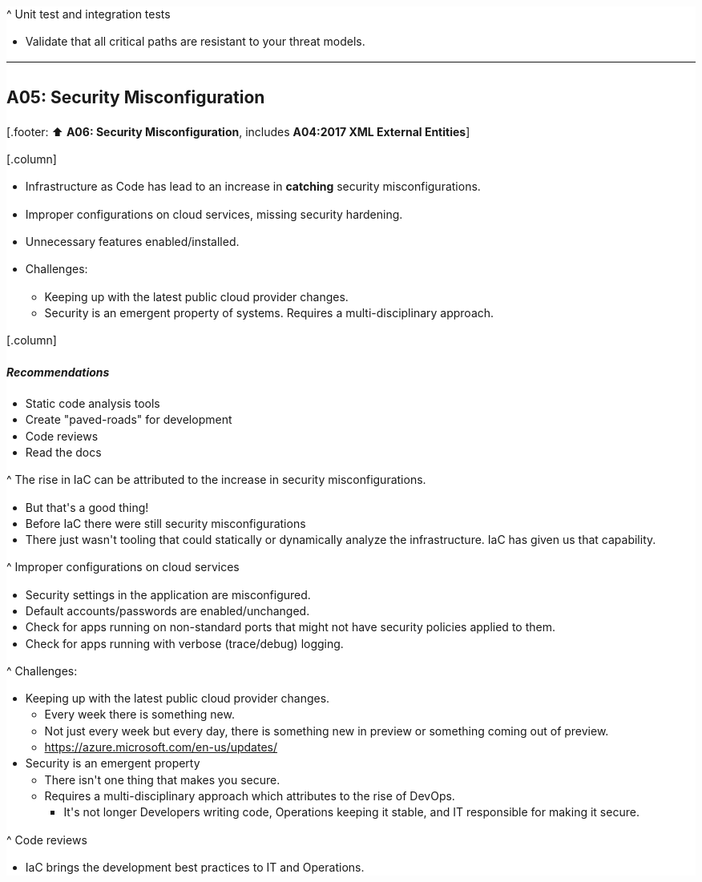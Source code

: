 ^ Unit test and integration tests
  - Validate that all critical paths are resistant to your threat models.

---

## A05: **Security Misconfiguration**

[.footer: :arrow_up: **A06: Security Misconfiguration**, includes **A04:2017 XML External Entities**]

[.column]
- Infrastructure as Code has lead to an increase in **catching** security misconfigurations.
- Improper configurations on cloud services, missing security hardening.
- Unnecessary features enabled/installed.

- Challenges:
  - Keeping up with the latest public cloud provider changes.
  - Security is an emergent property of systems. Requires a multi-disciplinary approach.

[.column]
#### **_Recommendations_**
- Static code analysis tools
- Create "paved-roads" for development
- Code reviews
- Read the docs


^ The rise in IaC can be attributed to the increase in security misconfigurations.
  - But that's a good thing!
  - Before IaC there were still security misconfigurations
  - There just wasn't tooling that could statically or dynamically analyze the infrastructure. IaC has given us that capability.

^ Improper configurations on cloud services
  - Security settings in the application are misconfigured.
  - Default accounts/passwords are enabled/unchanged.
  - Check for apps running on non-standard ports that might not have security policies applied to them.
  - Check for apps running with verbose (trace/debug) logging.

^ Challenges:
  - Keeping up with the latest public cloud provider changes.
    - Every week there is something new.
    - Not just every week but every day, there is something new in preview or something coming out of preview.
    - https://azure.microsoft.com/en-us/updates/
  - Security is an emergent property
    - There isn't one thing that makes you secure.
    - Requires a multi-disciplinary approach which attributes to the rise of DevOps.
      - It's not longer Developers writing code, Operations keeping it stable, and IT responsible for making it secure.

^ Code reviews
  - IaC brings the development best practices to IT and Operations.
